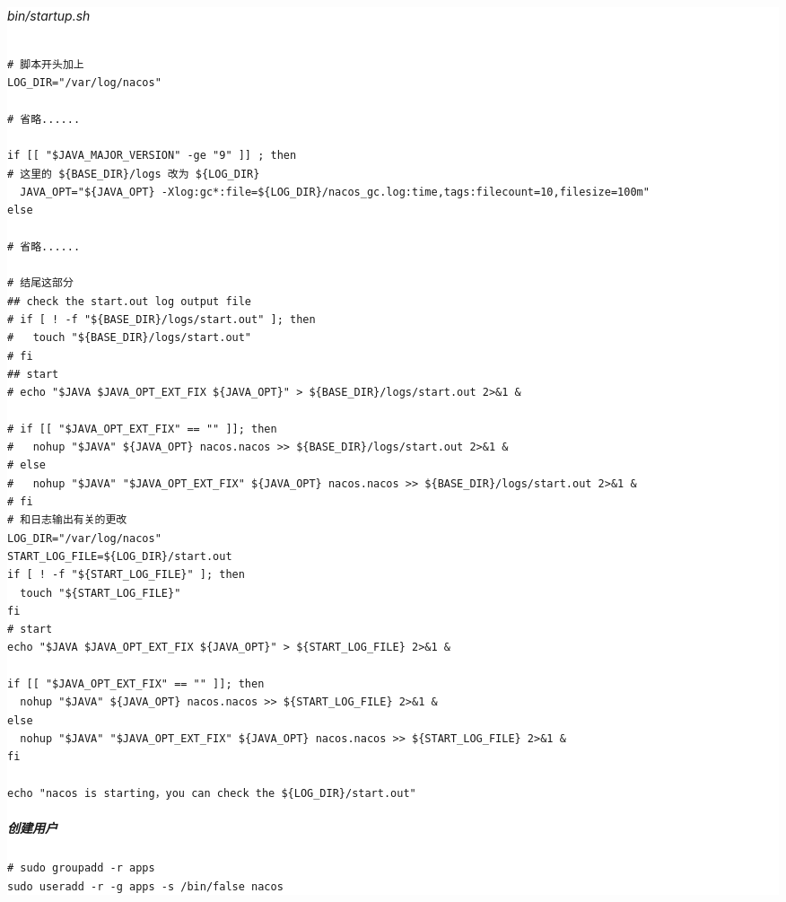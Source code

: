 

###### bin/startup.sh

```shell
# 脚本开头加上
LOG_DIR="/var/log/nacos"

# 省略......

if [[ "$JAVA_MAJOR_VERSION" -ge "9" ]] ; then
# 这里的 ${BASE_DIR}/logs 改为 ${LOG_DIR}
  JAVA_OPT="${JAVA_OPT} -Xlog:gc*:file=${LOG_DIR}/nacos_gc.log:time,tags:filecount=10,filesize=100m"
else

# 省略......

# 结尾这部分
## check the start.out log output file
# if [ ! -f "${BASE_DIR}/logs/start.out" ]; then
#   touch "${BASE_DIR}/logs/start.out"
# fi
## start
# echo "$JAVA $JAVA_OPT_EXT_FIX ${JAVA_OPT}" > ${BASE_DIR}/logs/start.out 2>&1 &

# if [[ "$JAVA_OPT_EXT_FIX" == "" ]]; then
#   nohup "$JAVA" ${JAVA_OPT} nacos.nacos >> ${BASE_DIR}/logs/start.out 2>&1 &
# else
#   nohup "$JAVA" "$JAVA_OPT_EXT_FIX" ${JAVA_OPT} nacos.nacos >> ${BASE_DIR}/logs/start.out 2>&1 &
# fi
# 和日志输出有关的更改
LOG_DIR="/var/log/nacos"
START_LOG_FILE=${LOG_DIR}/start.out
if [ ! -f "${START_LOG_FILE}" ]; then
  touch "${START_LOG_FILE}"
fi
# start
echo "$JAVA $JAVA_OPT_EXT_FIX ${JAVA_OPT}" > ${START_LOG_FILE} 2>&1 &

if [[ "$JAVA_OPT_EXT_FIX" == "" ]]; then
  nohup "$JAVA" ${JAVA_OPT} nacos.nacos >> ${START_LOG_FILE} 2>&1 &
else
  nohup "$JAVA" "$JAVA_OPT_EXT_FIX" ${JAVA_OPT} nacos.nacos >> ${START_LOG_FILE} 2>&1 &
fi

echo "nacos is starting，you can check the ${LOG_DIR}/start.out"
```



##### 创建用户

```shell
# sudo groupadd -r apps
sudo useradd -r -g apps -s /bin/false nacos
```
